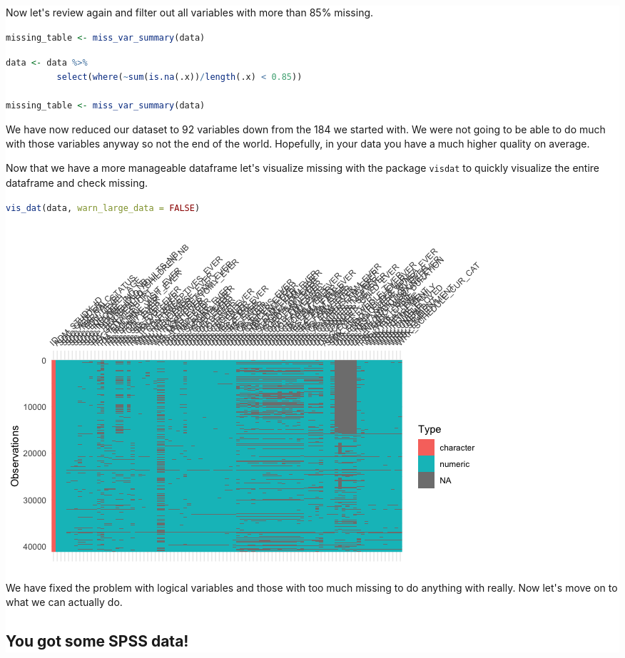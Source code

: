Now let's review again and filter out all variables with more than 85% missing. 


``` r
missing_table <- miss_var_summary(data)
```


``` r
data <- data %>%
          select(where(~sum(is.na(.x))/length(.x) < 0.85))

missing_table <- miss_var_summary(data)
```

We have now reduced our dataset to 92 variables down from the 184 we started with. We were not going to be able to do much with those variables anyway so not the end of the world. Hopefully, in your data you have a much higher quality on average. 

Now that we have a more manageable dataframe let's visualize missing with the package `visdat` to quickly visualize the entire dataframe and check missing.


``` r
vis_dat(data, warn_large_data = FALSE)
```

![](missing_data_files/figure-html/unnamed-chunk-10-1.png)

We have fixed the problem with logical variables and those with too much missing to do anything with really. Now let's move on to what we can actually do. 

## You got some SPSS data! 
